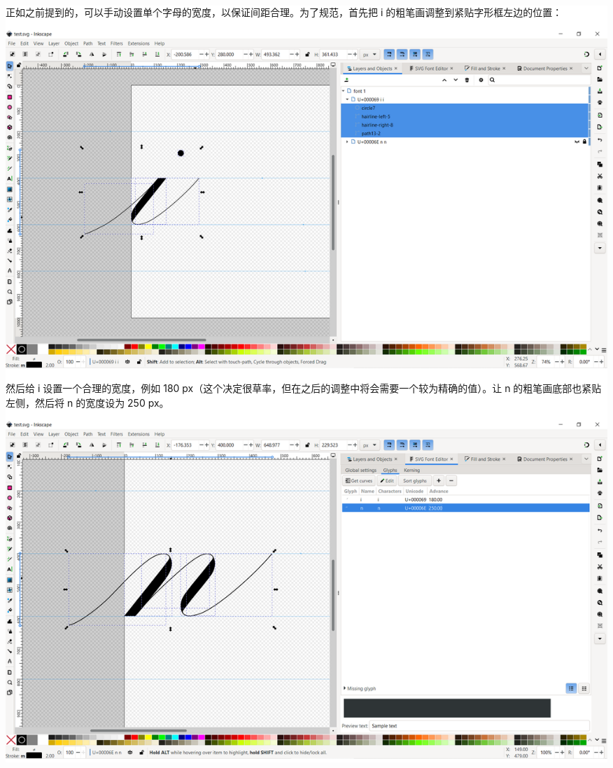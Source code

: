 正如之前提到的，可以手动设置单个字母的宽度，以保证间距合理。为了规范，首先把 i 的粗笔画调整到紧贴字形框左边的位置：

![alt text](/assets/images/2025-06-28-英文字体设计指南（五）：间距和连字/image-6.png)

然后给 i 设置一个合理的宽度，例如 180 px（这个决定很草率，但在之后的调整中将会需要一个较为精确的值）。让 n 的粗笔画底部也紧贴左侧，然后将 n 的宽度设为 250 px。

![alt text](/assets/images/2025-06-28-英文字体设计指南（五）：间距和连字/image-7.png)
